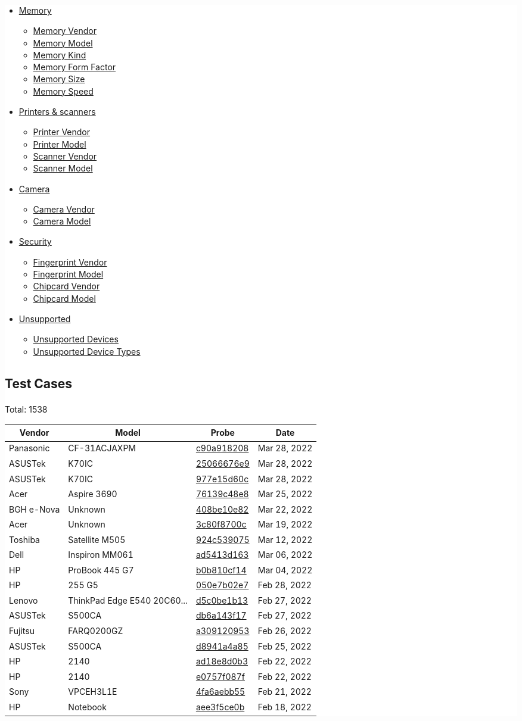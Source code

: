 * [ Memory ](#memory)
  - [ Memory Vendor            ](#memory-vendor)
  - [ Memory Model             ](#memory-model)
  - [ Memory Kind              ](#memory-kind)
  - [ Memory Form Factor       ](#memory-form-factor)
  - [ Memory Size              ](#memory-size)
  - [ Memory Speed             ](#memory-speed)

* [ Printers & scanners ](#printers--scanners)
  - [ Printer Vendor           ](#printer-vendor)
  - [ Printer Model            ](#printer-model)
  - [ Scanner Vendor           ](#scanner-vendor)
  - [ Scanner Model            ](#scanner-model)

* [ Camera ](#camera)
  - [ Camera Vendor            ](#camera-vendor)
  - [ Camera Model             ](#camera-model)

* [ Security ](#security)
  - [ Fingerprint Vendor       ](#fingerprint-vendor)
  - [ Fingerprint Model        ](#fingerprint-model)
  - [ Chipcard Vendor          ](#chipcard-vendor)
  - [ Chipcard Model           ](#chipcard-model)

* [ Unsupported ](#unsupported)
  - [ Unsupported Devices      ](#unsupported-devices)
  - [ Unsupported Device Types ](#unsupported-device-types)


Test Cases
----------

Total: 1538

| Vendor        | Model                       | Probe                                                      | Date         |
|---------------|-----------------------------|------------------------------------------------------------|--------------|
| Panasonic     | CF-31ACJAXPM                | [c90a918208](https://linux-hardware.org/?probe=c90a918208) | Mar 28, 2022 |
| ASUSTek       | K70IC                       | [25066676e9](https://linux-hardware.org/?probe=25066676e9) | Mar 28, 2022 |
| ASUSTek       | K70IC                       | [977e15d60c](https://linux-hardware.org/?probe=977e15d60c) | Mar 28, 2022 |
| Acer          | Aspire 3690                 | [76139c48e8](https://linux-hardware.org/?probe=76139c48e8) | Mar 25, 2022 |
| BGH e-Nova    | Unknown                     | [408be10e82](https://linux-hardware.org/?probe=408be10e82) | Mar 22, 2022 |
| Acer          | Unknown                     | [3c80f8700c](https://linux-hardware.org/?probe=3c80f8700c) | Mar 19, 2022 |
| Toshiba       | Satellite M505              | [924c539075](https://linux-hardware.org/?probe=924c539075) | Mar 12, 2022 |
| Dell          | Inspiron MM061              | [ad5413d163](https://linux-hardware.org/?probe=ad5413d163) | Mar 06, 2022 |
| HP            | ProBook 445 G7              | [b0b810cf14](https://linux-hardware.org/?probe=b0b810cf14) | Mar 04, 2022 |
| HP            | 255 G5                      | [050e7b02e7](https://linux-hardware.org/?probe=050e7b02e7) | Feb 28, 2022 |
| Lenovo        | ThinkPad Edge E540 20C60... | [d5c0be1b13](https://linux-hardware.org/?probe=d5c0be1b13) | Feb 27, 2022 |
| ASUSTek       | S500CA                      | [db6a143f17](https://linux-hardware.org/?probe=db6a143f17) | Feb 27, 2022 |
| Fujitsu       | FARQ0200GZ                  | [a309120953](https://linux-hardware.org/?probe=a309120953) | Feb 26, 2022 |
| ASUSTek       | S500CA                      | [d8941a4a85](https://linux-hardware.org/?probe=d8941a4a85) | Feb 25, 2022 |
| HP            | 2140                        | [ad18e8d0b3](https://linux-hardware.org/?probe=ad18e8d0b3) | Feb 22, 2022 |
| HP            | 2140                        | [e0757f087f](https://linux-hardware.org/?probe=e0757f087f) | Feb 22, 2022 |
| Sony          | VPCEH3L1E                   | [4fa6aebb55](https://linux-hardware.org/?probe=4fa6aebb55) | Feb 21, 2022 |
| HP            | Notebook                    | [aee3f5ce0b](https://linux-hardware.org/?probe=aee3f5ce0b) | Feb 18, 2022 |